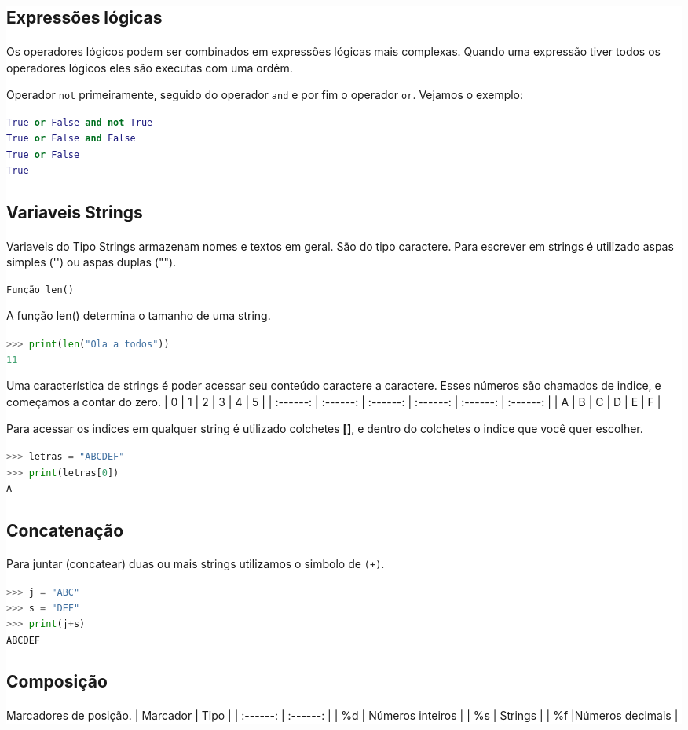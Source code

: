 ## Expressões lógicas

Os operadores lógicos podem ser combinados em expressões lógicas mais complexas. Quando uma expressão tiver todos os operadores lógicos eles são executas com uma ordém.

Operador `not` primeiramente, seguido do operador `and` e por fim o operador `or`. Vejamos o exemplo:
```py
True or False and not True
True or False and False
True or False
True
```

## Variaveis Strings
Variaveis do Tipo Strings armazenam nomes e textos em geral. São do tipo caractere.
Para escrever em strings é utilizado aspas simples ('') ou aspas duplas ("").

`Função len()`

A função len() determina o tamanho de uma string.
```py
>>> print(len("Ola a todos"))
11
```

Uma característica de strings é poder acessar seu conteúdo caractere a caractere. Esses números são chamados de indice, e começamos a contar do zero.
| 0 | 1 | 2 | 3 | 4 | 5 |
| :------: | :------: | :------: | :------: |  :------: | :------: |
| A | B | C | D | E | F | 

Para acessar os indices em qualquer string é utilizado colchetes **[]**, e dentro do colchetes o indice que você quer escolher.
```py
>>> letras = "ABCDEF"
>>> print(letras[0])
A
````

## Concatenação
Para juntar (concatear) duas ou mais strings utilizamos o simbolo de `(+)`.
```py
>>> j = "ABC"
>>> s = "DEF"
>>> print(j+s)
ABCDEF
```

## Composição
Marcadores de posição.
| Marcador | Tipo |
| :------: | :------: | 
| %d | Números inteiros |
| %s | Strings |
| %f |Números decimais |
